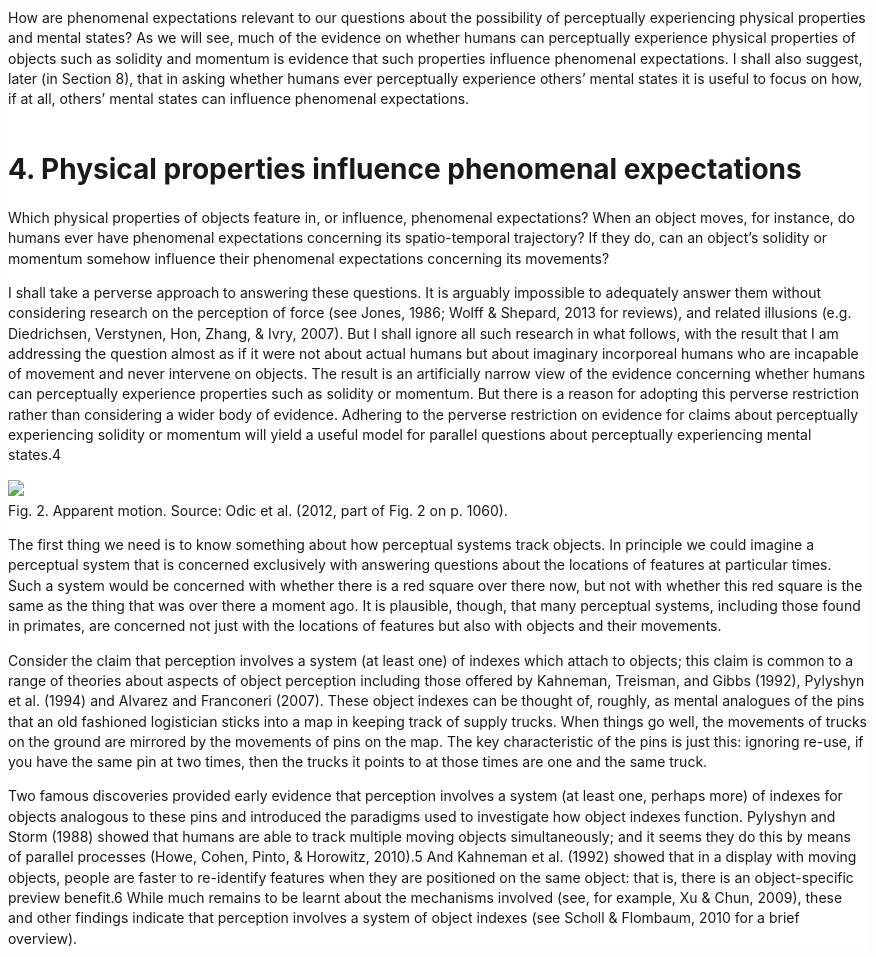 How are phenomenal expectations relevant to our questions about the possibility of perceptually experiencing physical properties and mental states? As we will see, much of the evidence on whether humans can perceptually experience physical properties of objects such as solidity and momentum is evidence that such properties influence phenomenal expectations. I shall also suggest, later (in Section 8), that in asking whether humans ever perceptually experience others’ mental states it is useful to focus on how, if at all, others’ mental states can influence phenomenal expectations.  

# 4. Physical properties influence phenomenal expectations  

Which physical properties of objects feature in, or influence, phenomenal expectations? When an object moves, for instance, do humans ever have phenomenal expectations concerning its spatio-temporal trajectory? If they do, can an object’s solidity or momentum somehow influence their phenomenal expectations concerning its movements?  

I shall take a perverse approach to answering these questions. It is arguably impossible to adequately answer them without considering research on the perception of force (see Jones, 1986; Wolff & Shepard, 2013 for reviews), and related illusions (e.g. Diedrichsen, Verstynen, Hon, Zhang, & Ivry, 2007). But I shall ignore all such research in what follows, with the result that I am addressing the question almost as if it were not about actual humans but about imaginary incorporeal humans who are incapable of movement and never intervene on objects. The result is an artificially narrow view of the evidence concerning whether humans can perceptually experience properties such as solidity or momentum. But there is a reason for adopting this perverse restriction rather than considering a wider body of evidence. Adhering to the perverse restriction on evidence for claims about perceptually experiencing solidity or momentum will yield a useful model for parallel questions about perceptually experiencing mental states.4  

![](images/ec25dd63d46df9848d089fba3ed2a8874b12926213e1fc8bb3c9af1e3f5c2cff.jpg)  
Fig. 2. Apparent motion. Source: Odic et al. (2012, part of Fig. 2 on p. 1060).  

The first thing we need is to know something about how perceptual systems track objects. In principle we could imagine a perceptual system that is concerned exclusively with answering questions about the locations of features at particular times. Such a system would be concerned with whether there is a red square over there now, but not with whether this red square is the same as the thing that was over there a moment ago. It is plausible, though, that many perceptual systems, including those found in primates, are concerned not just with the locations of features but also with objects and their movements.  

Consider the claim that perception involves a system (at least one) of indexes which attach to objects; this claim is common to a range of theories about aspects of object perception including those offered by Kahneman, Treisman, and Gibbs (1992), Pylyshyn et al. (1994) and Alvarez and Franconeri (2007). These object indexes can be thought of, roughly, as mental analogues of the pins that an old fashioned logistician sticks into a map in keeping track of supply trucks. When things go well, the movements of trucks on the ground are mirrored by the movements of pins on the map. The key characteristic of the pins is just this: ignoring re-use, if you have the same pin at two times, then the trucks it points to at those times are one and the same truck.  

Two famous discoveries provided early evidence that perception involves a system (at least one, perhaps more) of indexes for objects analogous to these pins and introduced the paradigms used to investigate how object indexes function. Pylyshyn and Storm (1988) showed that humans are able to track multiple moving objects simultaneously; and it seems they do this by means of parallel processes (Howe, Cohen, Pinto, & Horowitz, 2010).5 And Kahneman et al. (1992) showed that in a display with moving objects, people are faster to re-identify features when they are positioned on the same object: that is, there is an object-specific preview benefit.6 While much remains to be learnt about the mechanisms involved (see, for example, Xu & Chun, 2009), these and other findings indicate that perception involves a system of object indexes (see Scholl & Flombaum, 2010 for a brief overview).  
